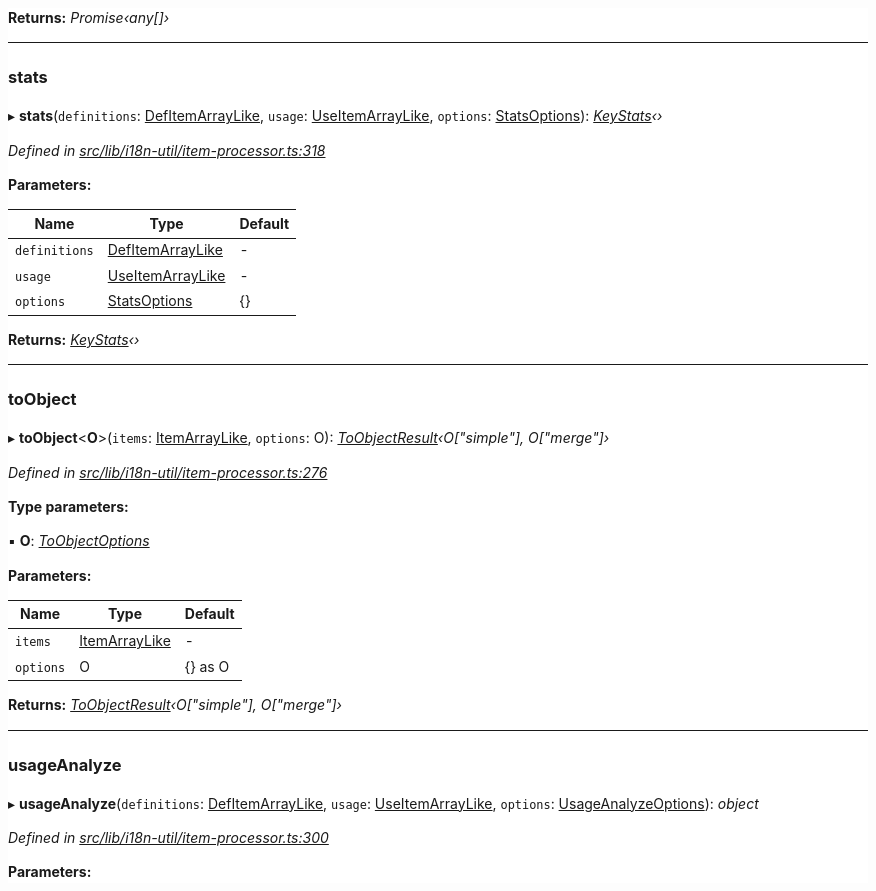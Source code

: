 **Returns:** *Promise‹any[]›*

___

###  stats

▸ **stats**(`definitions`: [DefItemArrayLike](../README.md#defitemarraylike), `usage`: [UseItemArrayLike](../README.md#useitemarraylike), `options`: [StatsOptions](../README.md#statsoptions)): *[KeyStats](keystats.md)‹›*

*Defined in [src/lib/i18n-util/item-processor.ts:318](https://github.com/JuroOravec/i18n-util/blob/c9cd5a0/src/lib/i18n-util/item-processor.ts#L318)*

**Parameters:**

Name | Type | Default |
------ | ------ | ------ |
`definitions` | [DefItemArrayLike](../README.md#defitemarraylike) | - |
`usage` | [UseItemArrayLike](../README.md#useitemarraylike) | - |
`options` | [StatsOptions](../README.md#statsoptions) | {} |

**Returns:** *[KeyStats](keystats.md)‹›*

___

###  toObject

▸ **toObject**<**O**>(`items`: [ItemArrayLike](../README.md#itemarraylike), `options`: O): *[ToObjectResult](../README.md#toobjectresult)‹O["simple"], O["merge"]›*

*Defined in [src/lib/i18n-util/item-processor.ts:276](https://github.com/JuroOravec/i18n-util/blob/c9cd5a0/src/lib/i18n-util/item-processor.ts#L276)*

**Type parameters:**

▪ **O**: *[ToObjectOptions](../README.md#toobjectoptions)*

**Parameters:**

Name | Type | Default |
------ | ------ | ------ |
`items` | [ItemArrayLike](../README.md#itemarraylike) | - |
`options` | O | {} as O |

**Returns:** *[ToObjectResult](../README.md#toobjectresult)‹O["simple"], O["merge"]›*

___

###  usageAnalyze

▸ **usageAnalyze**(`definitions`: [DefItemArrayLike](../README.md#defitemarraylike), `usage`: [UseItemArrayLike](../README.md#useitemarraylike), `options`: [UsageAnalyzeOptions](../README.md#usageanalyzeoptions)): *object*

*Defined in [src/lib/i18n-util/item-processor.ts:300](https://github.com/JuroOravec/i18n-util/blob/c9cd5a0/src/lib/i18n-util/item-processor.ts#L300)*

**Parameters:**
